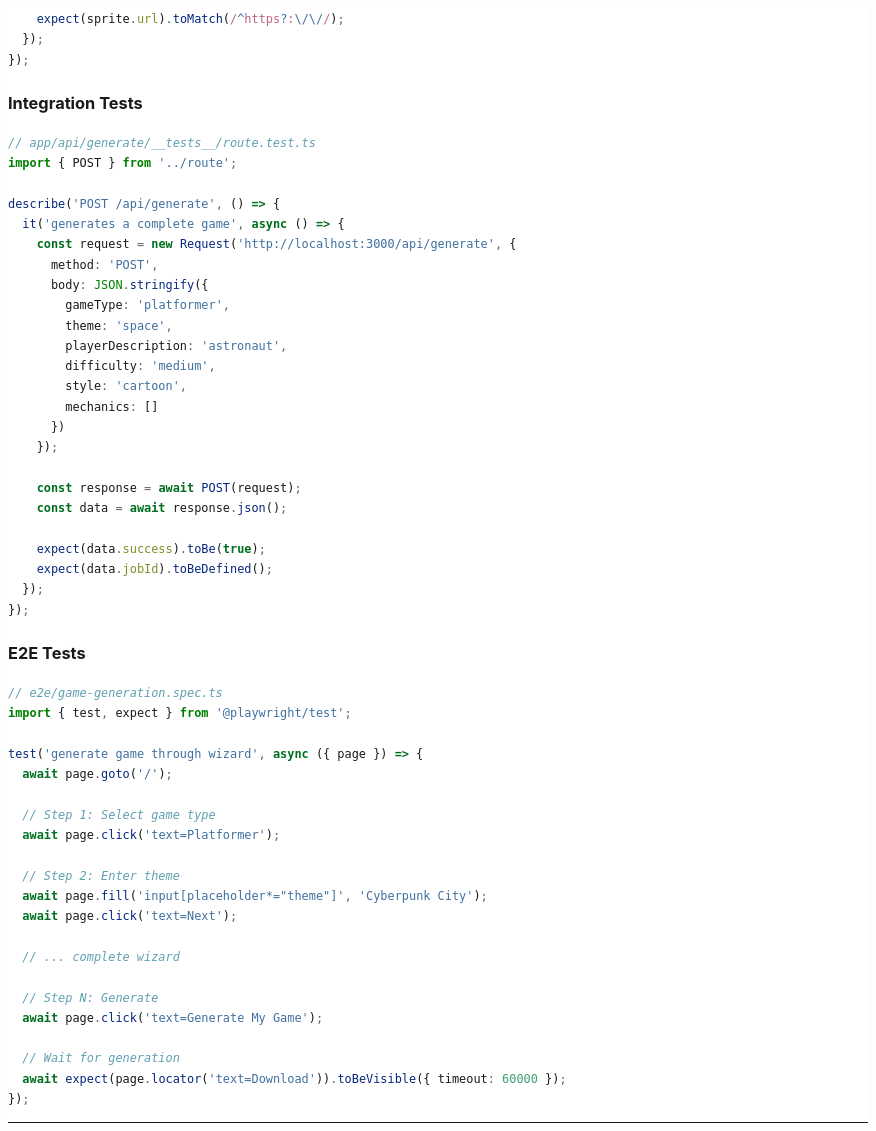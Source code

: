 ```typescript
    expect(sprite.url).toMatch(/^https?:\/\//);
  });
});
```

### Integration Tests

```typescript
// app/api/generate/__tests__/route.test.ts
import { POST } from '../route';

describe('POST /api/generate', () => {
  it('generates a complete game', async () => {
    const request = new Request('http://localhost:3000/api/generate', {
      method: 'POST',
      body: JSON.stringify({
        gameType: 'platformer',
        theme: 'space',
        playerDescription: 'astronaut',
        difficulty: 'medium',
        style: 'cartoon',
        mechanics: []
      })
    });

    const response = await POST(request);
    const data = await response.json();

    expect(data.success).toBe(true);
    expect(data.jobId).toBeDefined();
  });
});
```

### E2E Tests

```typescript
// e2e/game-generation.spec.ts
import { test, expect } from '@playwright/test';

test('generate game through wizard', async ({ page }) => {
  await page.goto('/');

  // Step 1: Select game type
  await page.click('text=Platformer');

  // Step 2: Enter theme
  await page.fill('input[placeholder*="theme"]', 'Cyberpunk City');
  await page.click('text=Next');

  // ... complete wizard

  // Step N: Generate
  await page.click('text=Generate My Game');

  // Wait for generation
  await expect(page.locator('text=Download')).toBeVisible({ timeout: 60000 });
});
```

---